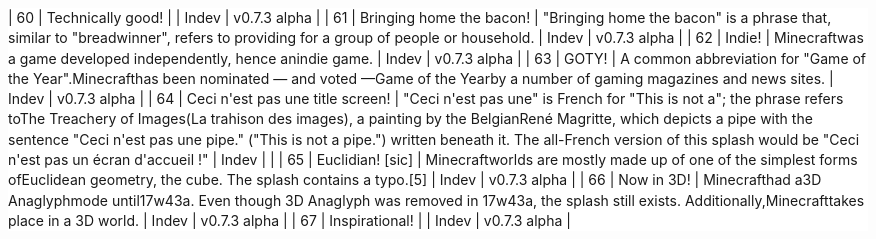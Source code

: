 | 60     | Technically good!                                                                                 |                                                                                                                                                                                                                                                                                                                                                                                                                                                                                                            | Indev                                                  | v0.7.3 alpha                                |
| 61     | Bringing home the bacon!                                                                          | "Bringing home the bacon" is a phrase that, similar to "breadwinner", refers to providing for a group of people or household.                                                                                                                                                                                                                                                                                                                                                                              | Indev                                                  | v0.7.3 alpha                                |
| 62     | Indie!                                                                                            | Minecraftwas a game developed independently, hence anindie game.                                                                                                                                                                                                                                                                                                                                                                                                                                           | Indev                                                  | v0.7.3 alpha                                |
| 63     | GOTY!                                                                                             | A common abbreviation for "Game of the Year".Minecrafthas been nominated — and voted —Game of the Yearby a number of gaming magazines and news sites.                                                                                                                                                                                                                                                                                                                                                      | Indev                                                  | v0.7.3 alpha                                |
| 64     | Ceci n'est pas une title screen!                                                                  | "Ceci n'est pas une" is French for "This is not a"; the phrase refers toThe Treachery of Images(La trahison des images), a painting by the BelgianRené Magritte, which depicts a pipe with the sentence "Ceci n'est pas une pipe." ("This is not a pipe.") written beneath it. The all-French version of this splash would be "Ceci n'est pas un écran d'accueil !"                                                                                                                                        | Indev                                                  |                                             |
| 65     | Euclidian!  [sic]                                                                                 | Minecraftworlds are mostly made up of one of the simplest forms ofEuclidean geometry, the cube. The splash contains a typo.[5]                                                                                                                                                                                                                                                                                                                                                                             | Indev                                                  | v0.7.3 alpha                                |
| 66     | Now in 3D!                                                                                        | Minecrafthad a3D Anaglyphmode until17w43a. Even though 3D Anaglyph was removed in 17w43a, the splash still exists. Additionally,Minecrafttakes place in a 3D world.                                                                                                                                                                                                                                                                                                                                        | Indev                                                  | v0.7.3 alpha                                |
| 67     | Inspirational!                                                                                    |                                                                                                                                                                                                                                                                                                                                                                                                                                                                                                            | Indev                                                  | v0.7.3 alpha                                |